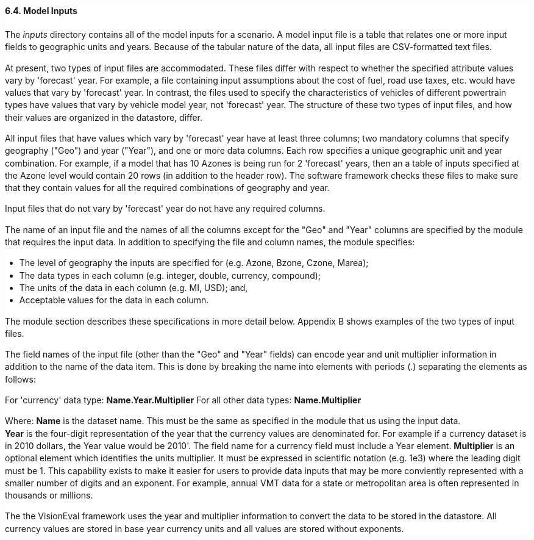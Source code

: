 
#### 6.4. Model Inputs
The *inputs* directory contains all of the model inputs for a scenario. A model input file is a table that relates one or more input fields to geographic units and years. Because of the tabular nature of the data, all input files are CSV-formatted text files.  

At present, two types of input files are accommodated. These files differ with respect to whether the specified attribute values vary by 'forecast' year. For example, a file containing input assumptions about the cost of fuel, road use taxes, etc. would have values that vary  by 'forecast' year. In contrast, the files used to specify the characteristics of vehicles of different powertrain types have values that vary by vehicle model year, not 'forecast' year. The structure of these two types of input files, and how their values are organized in the datastore, differ.

All input files that have values which vary by 'forecast' year have at least three columns; two mandatory columns that specify geography ("Geo") and year ("Year"), and one or more data columns. Each row specifies a unique geographic unit and year combination. For example, if a model that has 10 Azones is being run for 2 'forecast' years, then an a table of inputs specified at the Azone level would contain 20 rows (in addition to the header row). The software framework checks these files to make sure that they contain values for all the required combinations of geography and year.

Input files that do not vary by 'forecast' year do not have any required columns.

The name of an input file and the names of all the columns except for the "Geo" and "Year" columns are specified by the module that requires the input data. In addition to specifying the file and column names, the module specifies:  
- The level of geography the inputs are specified for (e.g. Azone, Bzone, Czone, Marea);  
- The data types in each column (e.g. integer, double, currency, compound);  
- The units of the data in each column (e.g. MI, USD); and,  
- Acceptable values for the data in each column.  

The module section describes these specifications in more detail below. Appendix B shows examples of the two types of input files.  

The field names of the input file (other than the "Geo" and "Year" fields) can encode year and unit multiplier information in addition to the name of the data item. This is done by breaking the name into elements with periods (.) separating the elements as follows:  

For 'currency' data type: **Name.Year.Multiplier**
For all other data types: **Name.Multiplier**

Where: 
**Name** is the dataset name. This must be the same as specified in the module that us using the input data.  
**Year** is the four-digit representation of the year that the currency values are denominated for. For example if a currency dataset is in 2010 dollars, the Year value would be 2010'. The field name for a currency field must include a Year element.
**Multiplier** is an optional element which identifies the units multiplier. It must be expressed in scientific notation (e.g. 1e3) where the leading digit must be 1. This capability exists to make it easier for users to provide data inputs that may be more conviently represented with a smaller number of digits and an exponent. For example, annual VMT data for a state or metropolitan area is often represented in thousands or millions.

The the VisionEval framework uses the year and multiplier information to convert the data to be stored in the datastore. All currency values are stored in base year currency units and all values are stored without exponents.
